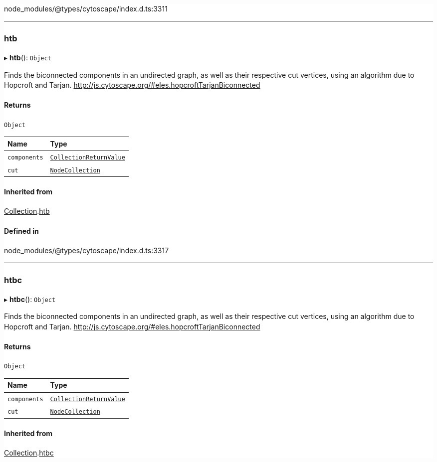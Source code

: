node_modules/@types/cytoscape/index.d.ts:3311

___

### htb

▸ **htb**(): `Object`

Finds the biconnected components in an undirected graph,
as well as their respective cut vertices, using an algorithm due to Hopcroft and Tarjan.
http://js.cytoscape.org/#eles.hopcroftTarjanBiconnected

#### Returns

`Object`

| Name | Type |
| :------ | :------ |
| `components` | [`CollectionReturnValue`](../modules/components_ClusterNodeContainer._internal_.md#collectionreturnvalue) |
| `cut` | [`NodeCollection`](components_ClusterNodeContainer._internal_.NodeCollection.md) |

#### Inherited from

[Collection](components_ClusterNodeContainer._internal_.Collection.md).[htb](components_ClusterNodeContainer._internal_.Collection.md#htb)

#### Defined in

node_modules/@types/cytoscape/index.d.ts:3317

___

### htbc

▸ **htbc**(): `Object`

Finds the biconnected components in an undirected graph,
as well as their respective cut vertices, using an algorithm due to Hopcroft and Tarjan.
http://js.cytoscape.org/#eles.hopcroftTarjanBiconnected

#### Returns

`Object`

| Name | Type |
| :------ | :------ |
| `components` | [`CollectionReturnValue`](../modules/components_ClusterNodeContainer._internal_.md#collectionreturnvalue) |
| `cut` | [`NodeCollection`](components_ClusterNodeContainer._internal_.NodeCollection.md) |

#### Inherited from

[Collection](components_ClusterNodeContainer._internal_.Collection.md).[htbc](components_ClusterNodeContainer._internal_.Collection.md#htbc)
